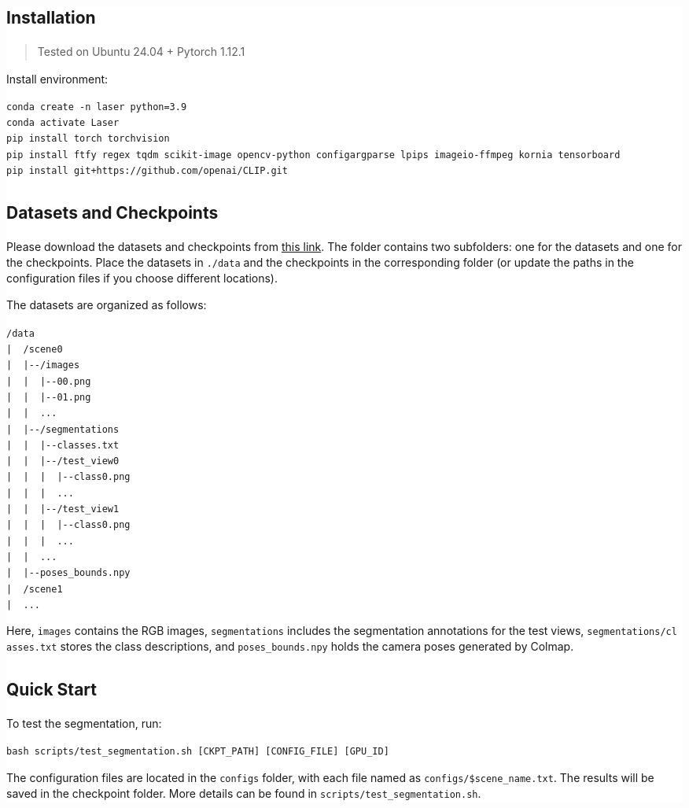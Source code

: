 
## Installation
> Tested on Ubuntu 24.04 + Pytorch 1.12.1

Install environment:
```
conda create -n laser python=3.9
conda activate Laser
pip install torch torchvision
pip install ftfy regex tqdm scikit-image opencv-python configargparse lpips imageio-ffmpeg kornia tensorboard
pip install git+https://github.com/openai/CLIP.git
```

## Datasets and Checkpoints

Please download the datasets and checkpoints from [this link](https://drive.google.com/file/d/1D5mbK8y00H2iK1zd8UO2RYTQ7N1QArWj/view?usp=sharing). The folder contains two subfolders: one for the datasets and one for the checkpoints. Place the datasets in `./data` and the checkpoints in the corresponding folder (or update the paths in the configuration files if you choose different locations).

The datasets are organized as follows:
```
/data
|  /scene0
|  |--/images
|  |  |--00.png
|  |  |--01.png
|  |  ...
|  |--/segmentations
|  |  |--classes.txt
|  |  |--/test_view0
|  |  |  |--class0.png
|  |  |  ...
|  |  |--/test_view1
|  |  |  |--class0.png
|  |  |  ...
|  |  ...
|  |--poses_bounds.npy
|  /scene1
|  ...
```
Here, `images` contains the RGB images, `segmentations` includes the segmentation annotations for the test views, `segmentations/classes.txt` stores the class descriptions, and `poses_bounds.npy` holds the camera poses generated by Colmap.

## Quick Start

To test the segmentation, run:
```
bash scripts/test_segmentation.sh [CKPT_PATH] [CONFIG_FILE] [GPU_ID]
```
The configuration files are located in the `configs` folder, with each file named as `configs/$scene_name.txt`. The results will be saved in the checkpoint folder. More details can be found in `scripts/test_segmentation.sh`.
